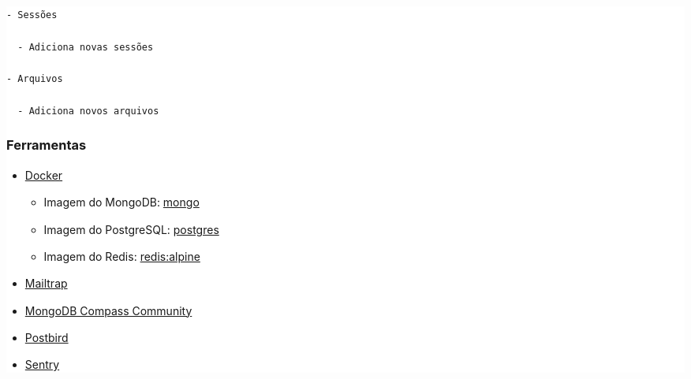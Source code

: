     - Sessões

      - Adiciona novas sessões

    - Arquivos

      - Adiciona novos arquivos

### Ferramentas

- [Docker](https://github.com/osvaldokalvaitir/projects-settings/blob/master/virtualization/docker/docker.md)

  - Imagem do MongoDB: [mongo](https://github.com/osvaldokalvaitir/projects-settings/blob/master/virtualization/docker/images/mongo.md)

  - Imagem do PostgreSQL: [postgres](https://github.com/osvaldokalvaitir/projects-settings/blob/master/virtualization/docker/images/postgres.md)

  - Imagem do Redis: [redis:alpine](https://github.com/osvaldokalvaitir/projects-settings/blob/master/virtualization/docker/images/redis-alpine.md)

- [Mailtrap](https://github.com/osvaldokalvaitir/projects-settings/blob/master/email/mailtrap.md)

- [MongoDB Compass Community](https://github.com/osvaldokalvaitir/projects-settings/blob/master/database/mongodb/mongodb-compass-community.md)

- [Postbird](https://github.com/osvaldokalvaitir/projects-settings/blob/master/database/postgresql/postbird.md)

- [Sentry](https://github.com/osvaldokalvaitir/projects-settings/blob/master/error/sentry.md)
